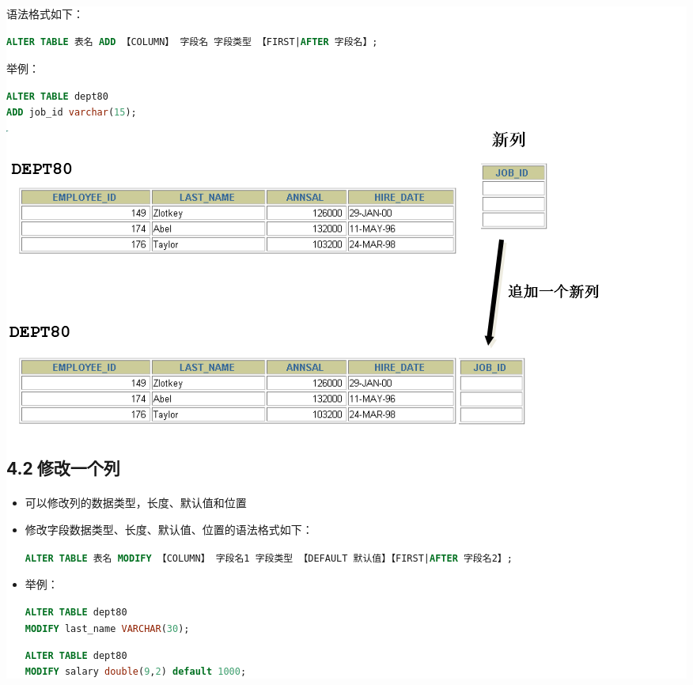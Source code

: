 语法格式如下：

 ```sql
ALTER TABLE 表名 ADD 【COLUMN】 字段名 字段类型 【FIRST|AFTER 字段名】;
 ```

举例：

 ```sql
ALTER TABLE dept80 
ADD job_id varchar(15);
 ```

![1554998139815](images/1554998139815.png)

## 4.2 修改一个列

- 可以修改列的数据类型，长度、默认值和位置

- 修改字段数据类型、长度、默认值、位置的语法格式如下：

    ```sql
    ALTER TABLE 表名 MODIFY 【COLUMN】 字段名1 字段类型 【DEFAULT 默认值】【FIRST|AFTER 字段名2】;
    ```

- 举例：

    ```sql
    ALTER TABLE	dept80
    MODIFY last_name VARCHAR(30);
    ```

    ```sql
    ALTER TABLE	dept80
    MODIFY salary double(9,2) default 1000;
    ```

